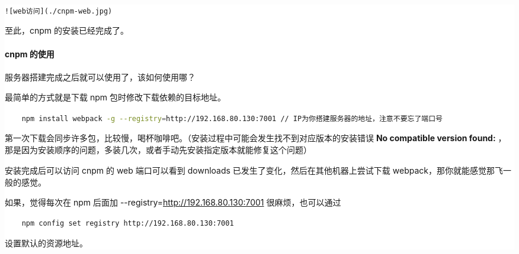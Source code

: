     ![web访问](./cnpm-web.jpg)

至此，cnpm 的安装已经完成了。

#### cnpm 的使用

服务器搭建完成之后就可以使用了，该如何使用哪？

最简单的方式就是下载 npm 包时修改下载依赖的目标地址。

```bash
    npm install webpack -g --registry=http://192.168.80.130:7001 // IP为你搭建服务器的地址，注意不要忘了端口号
```

第一次下载会同步许多包，比较慢，喝杯咖啡吧。（安装过程中可能会发生找不到对应版本的安装错误 **No compatible version found:** ，那是因为安装顺序的问题，多装几次，或者手动先安装指定版本就能修复这个问题）

安装完成后可以访问 cnpm 的 web 端口可以看到 downloads 已发生了变化，然后在其他机器上尝试下载 webpack，那你就能感觉那飞一般的感觉。

如果，觉得每次在 npm 后面加 --registry=http://192.168.80.130:7001 很麻烦，也可以通过

```Bash
    npm config set registry http://192.168.80.130:7001
```

设置默认的资源地址。
